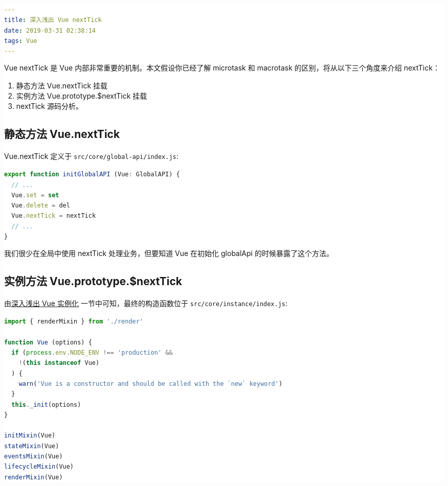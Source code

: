 ```yaml
---
title: 深入浅出 Vue nextTick
date: 2019-03-31 02:38:14
tags: Vue
---
```


Vue nextTick 是 Vue 内部非常重要的机制。本文假设你已经了解 microtask 和 macrotask 的区别，将从以下三个角度来介绍 nextTick：

1. 静态方法 Vue.nextTick 挂载
2. 实例方法 Vue.prototype.$nextTick 挂载
3. nextTick 源码分析。



## 静态方法 Vue.nextTick

Vue.nextTick 定义于 `src/core/global-api/index.js`:

```js
export function initGlobalAPI (Vue: GlobalAPI) {
  // ...
  Vue.set = set
  Vue.delete = del
  Vue.nextTick = nextTick
  // ...
}
```

我们很少在全局中使用 nextTick 处理业务，但要知道 Vue 在初始化 globalApi 的时候暴露了这个方法。

## 实例方法 Vue.prototype.$nextTick

由[深入浅出 Vue 实例化](https://github.com/flyyang/blog/issues/17) 一节中可知，最终的构造函数位于 `src/core/instance/index.js`:

```js
import { renderMixin } from './render'

function Vue (options) {
  if (process.env.NODE_ENV !== 'production' &&
    !(this instanceof Vue)
  ) {
    warn('Vue is a constructor and should be called with the `new` keyword')
  }
  this._init(options)
}

initMixin(Vue)
stateMixin(Vue)
eventsMixin(Vue)
lifecycleMixin(Vue)
renderMixin(Vue)
```
